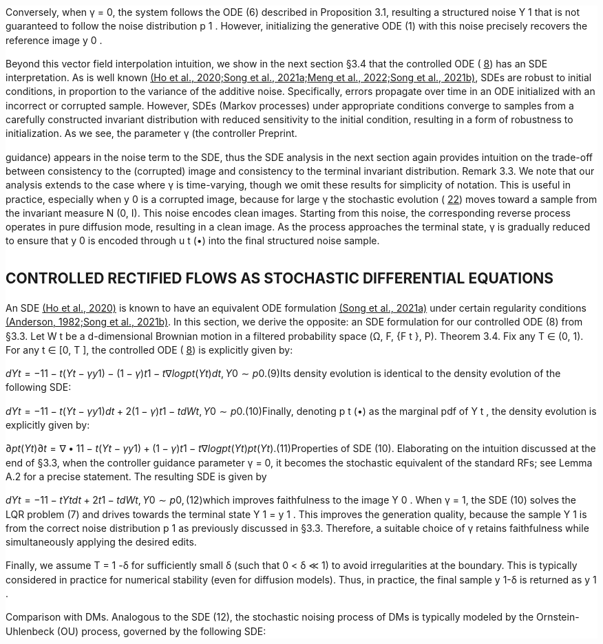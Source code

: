 Conversely, when γ = 0, the system follows the ODE (6) described in Proposition 3.1, resulting a structured noise Y 1 that is not guaranteed to follow the noise distribution p 1 . However, initializing the generative ODE (1) with this noise precisely recovers the reference image y 0 .

Beyond this vector field interpolation intuition, we show in the next section §3.4 that the controlled ODE ( [8](#formula_14)) has an SDE interpretation. As is well known [(Ho et al., 2020;](#b14)[Song et al., 2021a;](#)[Meng et al., 2022;](#b23)[Song et al., 2021b)](#), SDEs are robust to initial conditions, in proportion to the variance of the additive noise. Specifically, errors propagate over time in an ODE initialized with an incorrect or corrupted sample. However, SDEs (Markov processes) under appropriate conditions converge to samples from a carefully constructed invariant distribution with reduced sensitivity to the initial condition, resulting in a form of robustness to initialization. As we see, the parameter γ (the controller Preprint.

guidance) appears in the noise term to the SDE, thus the SDE analysis in the next section again provides intuition on the trade-off between consistency to the (corrupted) image and consistency to the terminal invariant distribution. Remark 3.3. We note that our analysis extends to the case where γ is time-varying, though we omit these results for simplicity of notation. This is useful in practice, especially when y 0 is a corrupted image, because for large γ the stochastic evolution ( [22](#formula_34)) moves toward a sample from the invariant measure N (0, I). This noise encodes clean images. Starting from this noise, the corresponding reverse process operates in pure diffusion mode, resulting in a clean image. As the process approaches the terminal state, γ is gradually reduced to ensure that y 0 is encoded through u t (•) into the final structured noise sample.

## CONTROLLED RECTIFIED FLOWS AS STOCHASTIC DIFFERENTIAL EQUATIONS

An SDE [(Ho et al., 2020)](#b14) is known to have an equivalent ODE formulation [(Song et al., 2021a)](#) under certain regularity conditions [(Anderson, 1982;](#b2)[Song et al., 2021b)](#). In this section, we derive the opposite: an SDE formulation for our controlled ODE (8) from §3.3. Let W t be a d-dimensional Brownian motion in a filtered probability space (Ω, F, {F t }, P). Theorem 3.4. Fix any T ∈ (0, 1). For any t ∈ [0, T ], the controlled ODE ( [8](#formula_14)) is explicitly given by:

$dY t = - 1 1 -t (Y t -γy 1 ) - (1 -γ)t 1 -t ∇ log p t (Y t ) dt, Y 0 ∼ p 0 . (9$$)$Its density evolution is identical to the density evolution of the following SDE:

$dY t = - 1 1 -t (Y t -γy 1 ) dt + 2(1 -γ)t 1 -t dW t , Y 0 ∼ p 0 .(10)$Finally, denoting p t (•) as the marginal pdf of Y t , the density evolution is explicitly given by:

$∂p t (Y t ) ∂t = ∇ • 1 1 -t (Y t -γy 1 ) + (1 -γ)t 1 -t ∇ log p t (Y t ) p t (Y t ) . (11$$)$Properties of SDE (10). Elaborating on the intuition discussed at the end of §3.3, when the controller guidance parameter γ = 0, it becomes the stochastic equivalent of the standard RFs; see Lemma A.2 for a precise statement. The resulting SDE is given by

$dY t = - 1 1 -t Y t dt + 2t 1 -t dW t , Y 0 ∼ p 0 ,(12)$which improves faithfulness to the image Y 0 . When γ = 1, the SDE (10) solves the LQR problem (7) and drives towards the terminal state Y 1 = y 1 . This improves the generation quality, because the sample Y 1 is from the correct noise distribution p 1 as previously discussed in §3.3. Therefore, a suitable choice of γ retains faithfulness while simultaneously applying the desired edits.

Finally, we assume T = 1 -δ for sufficiently small δ (such that 0 < δ ≪ 1) to avoid irregularities at the boundary. This is typically considered in practice for numerical stability (even for diffusion models). Thus, in practice, the final sample y 1-δ is returned as y 1 .

Comparison with DMs. Analogous to the SDE (12), the stochastic noising process of DMs is typically modeled by the Ornstein-Uhlenbeck (OU) process, governed by the following SDE:
